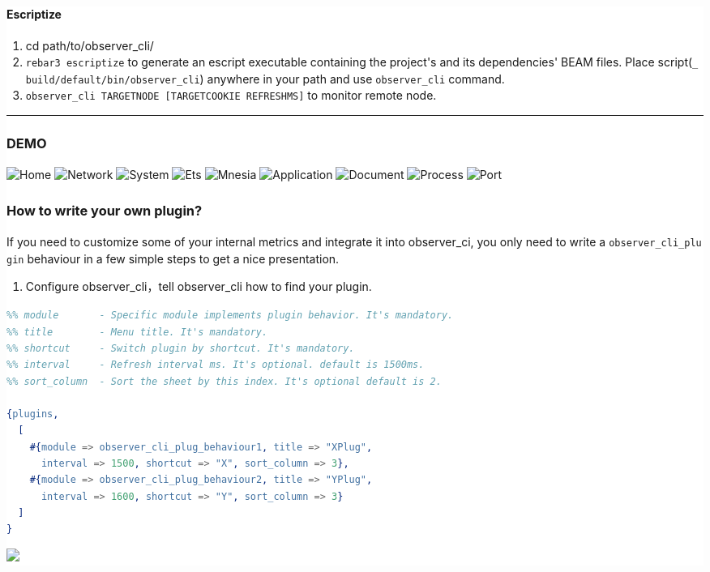 
#### Escriptize
1. cd path/to/observer_cli/
2. `rebar3 escriptize` to generate an escript executable containing the project's and its dependencies' BEAM files.
    Place script(`_build/default/bin/observer_cli`) anywhere in your path and use `observer_cli` command.
3. `observer_cli TARGETNODE [TARGETCOOKIE REFRESHMS]` to monitor remote node.

----------------
### DEMO
<img src="https://user-images.githubusercontent.com/3116225/39091211-55554414-4622-11e8-8b28-bd3b5c7e17a6.jpg" width="100%" alt="Home"> </img>
<img src="https://user-images.githubusercontent.com/3116225/39091212-55870e22-4622-11e8-99e7-8e8c56223765.jpg" width="100%" alt="Network"></img>
<img src="https://user-images.githubusercontent.com/3116225/39091213-55b9aaf8-4622-11e8-91ed-b37c04e20173.jpg" width="100%" alt="System"></img>
<img src="https://user-images.githubusercontent.com/3116225/39091214-55eae91a-4622-11e8-95c2-bc514219b5d9.jpg" width="100%" alt="Ets"></img>
<img src="https://user-images.githubusercontent.com/3116225/39091215-5637b4fc-4622-11e8-9639-99405318fc09.jpg" width="100%" alt="Mnesia"></img>
<img src="https://user-images.githubusercontent.com/3116225/39091216-567ddab8-4622-11e8-8b32-db0f621d6b90.jpg" width="100%" alt="Application"></img>
<img src="https://user-images.githubusercontent.com/3116225/39091217-57258844-4622-11e8-9b21-2a7d661bc623.jpg" width="100%" alt="Document"></img>
<img src="https://user-images.githubusercontent.com/3116225/39091219-66ba0398-4622-11e8-81b1-f489251f111a.jpg" width="100%" alt="Process"></img>
<img src="https://user-images.githubusercontent.com/3116225/39091218-6687caf4-4622-11e8-86c7-190c2106d41e.jpg" width="100%" alt="Port"></img>

### How to write your own plugin?
If you need to customize some of your internal metrics and integrate it into observer_ci,
you only need to write a `observer_cli_plugin` behaviour in a few simple steps to get a nice presentation.
1. Configure observer_cli，tell observer_cli how to find your plugin.
```erlang
%% module       - Specific module implements plugin behavior. It's mandatory.
%% title        - Menu title. It's mandatory.
%% shortcut     - Switch plugin by shortcut. It's mandatory.
%% interval     - Refresh interval ms. It's optional. default is 1500ms.
%% sort_column  - Sort the sheet by this index. It's optional default is 2.

{plugins,
  [
    #{module => observer_cli_plug_behaviour1, title => "XPlug",
      interval => 1500, shortcut => "X", sort_column => 3},
    #{module => observer_cli_plug_behaviour2, title => "YPlug",
      interval => 1600, shortcut => "Y", sort_column => 3}
  ]
}

```
<img src="https://user-images.githubusercontent.com/3116225/46514684-ebff7280-c891-11e8-820e-90c3302f9108.jpg" width="90%"></img>
